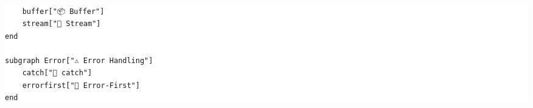 ```mermaid
    buffer["📦 Buffer"]
    stream["🌊 Stream"]
end

subgraph Error["⚠️ Error Handling"]
    catch["🚫 catch"]
    errorfirst["🚨 Error-First"]
end
```